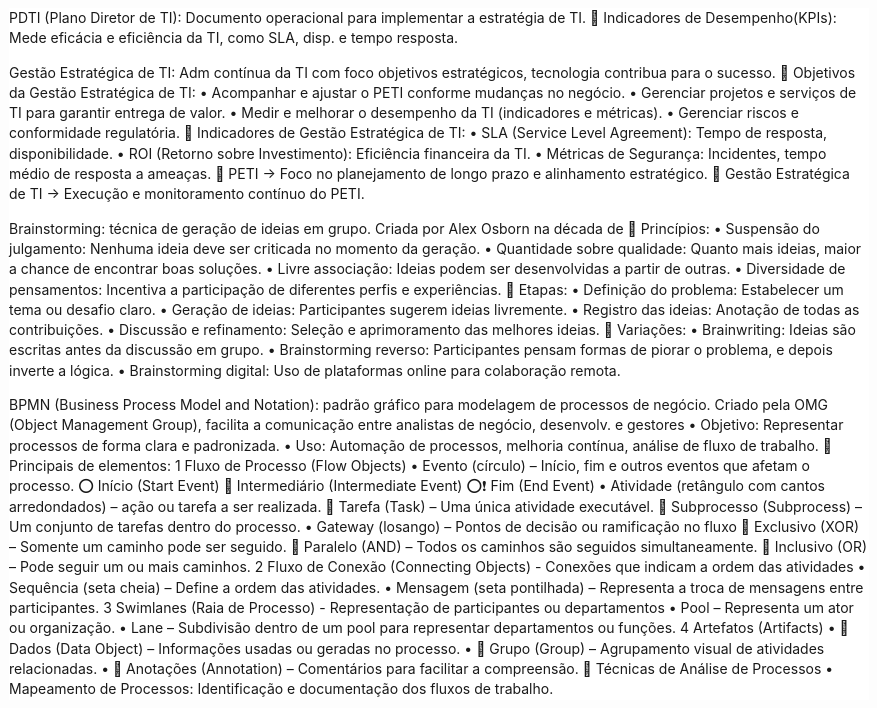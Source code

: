 PDTI (Plano Diretor de TI): Documento operacional para implementar a estratégia de TI.
🔹 Indicadores de Desempenho(KPIs): Mede eficácia e eficiência da TI, como SLA, disp. e tempo resposta.

Gestão Estratégica de TI: Adm contínua da TI com foco objetivos estratégicos, tecnologia contribua para o sucesso.
🔹 Objetivos da Gestão Estratégica de TI:
•	Acompanhar e ajustar o PETI conforme mudanças no negócio.
•	Gerenciar projetos e serviços de TI para garantir entrega de valor.
•	Medir e melhorar o desempenho da TI (indicadores e métricas).
•	Gerenciar riscos e conformidade regulatória.
🔹 Indicadores de Gestão Estratégica de TI:
•	SLA (Service Level Agreement): Tempo de resposta, disponibilidade.
•	ROI (Retorno sobre Investimento): Eficiência financeira da TI.
•	Métricas de Segurança: Incidentes, tempo médio de resposta a ameaças.
📌 PETI → Foco no planejamento de longo prazo e alinhamento estratégico.
📌 Gestão Estratégica de TI → Execução e monitoramento contínuo do PETI.

Brainstorming: técnica de geração de ideias em grupo. Criada por Alex Osborn na década de 
🔹 Princípios:
•	Suspensão do julgamento: Nenhuma ideia deve ser criticada no momento da geração.
•	Quantidade sobre qualidade: Quanto mais ideias, maior a chance de encontrar boas soluções.
•	Livre associação: Ideias podem ser desenvolvidas a partir de outras.
•	Diversidade de pensamentos: Incentiva a participação de diferentes perfis e experiências.
🔹 Etapas:
•	Definição do problema: Estabelecer um tema ou desafio claro.
•	Geração de ideias: Participantes sugerem ideias livremente.
•	Registro das ideias: Anotação de todas as contribuições.
•	Discussão e refinamento: Seleção e aprimoramento das melhores ideias.
🔹 Variações:
•	Brainwriting: Ideias são escritas antes da discussão em grupo.
•	Brainstorming reverso: Participantes pensam formas de piorar o problema, e depois inverte a lógica.
•	Brainstorming digital: Uso de plataformas online para colaboração remota.

BPMN (Business Process Model and Notation): padrão gráfico para modelagem de processos de negócio. Criado pela OMG (Object Management Group), facilita a comunicação entre analistas de negócio, desenvolv. e gestores
•	Objetivo: Representar processos de forma clara e padronizada.
•	Uso: Automação de processos, melhoria contínua, análise de fluxo de trabalho.
🔹 Principais de elementos:
1️ Fluxo de Processo (Flow Objects)
•	Evento (círculo) – Início, fim e outros eventos que afetam o processo. 
⭕ Início (Start Event)
🎯 Intermediário (Intermediate Event)
⭕❗ Fim (End Event)
•	Atividade (retângulo com cantos arredondados) – ação ou tarefa a ser realizada. 
🔹 Tarefa (Task) – Uma única atividade executável.
🔹 Subprocesso (Subprocess) – Um conjunto de tarefas dentro do processo.
•	Gateway (losango) – Pontos de decisão ou ramificação no fluxo
🔀 Exclusivo (XOR) – Somente um caminho pode ser seguido.
🔄 Paralelo (AND) – Todos os caminhos são seguidos simultaneamente.
🔁 Inclusivo (OR) – Pode seguir um ou mais caminhos.
2️ Fluxo de Conexão (Connecting Objects) - Conexões que indicam a ordem das atividades
•	Sequência (seta cheia) – Define a ordem das atividades.
•	Mensagem (seta pontilhada) – Representa a troca de mensagens entre participantes.
3️ Swimlanes (Raia de Processo) - Representação de participantes ou departamentos
•	Pool – Representa um ator ou organização.
•	Lane – Subdivisão dentro de um pool para representar departamentos ou funções.
4️ Artefatos (Artifacts)
•	📜 Dados (Data Object) – Informações usadas ou geradas no processo.
•	🔖 Grupo (Group) – Agrupamento visual de atividades relacionadas.
•	📝 Anotações (Annotation) – Comentários para facilitar a compreensão.
🔹 Técnicas de Análise de Processos
•	Mapeamento de Processos: Identificação e documentação dos fluxos de trabalho.